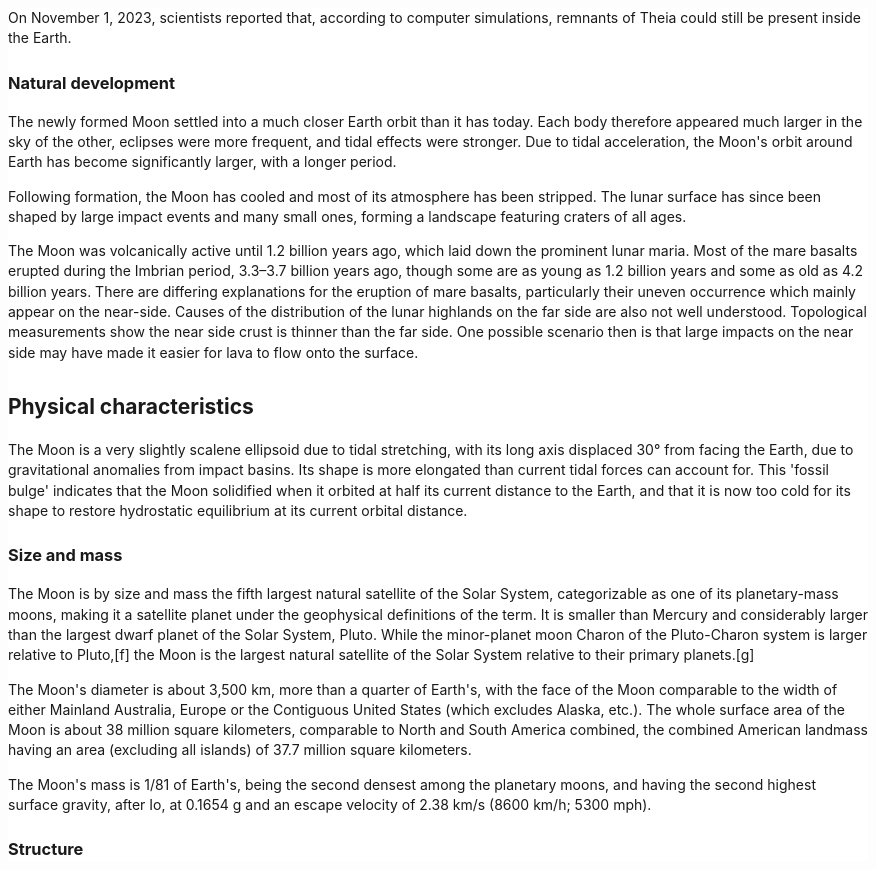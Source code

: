 On November 1, 2023, scientists reported that, according to computer simulations, remnants of Theia could still be present inside the Earth.

### Natural development

The newly formed Moon settled into a much closer Earth orbit than it has today. Each body therefore appeared much larger in the sky of the other, eclipses were more frequent, and tidal effects were stronger.
Due to tidal acceleration, the Moon's orbit around Earth has become significantly larger, with a longer period.

Following formation, the Moon has cooled and most of its atmosphere has been stripped. The lunar surface has since been shaped by large impact events and many small ones, forming a landscape featuring craters of all ages.

The Moon was volcanically active until 1\.2 billion years ago, which laid down the prominent lunar maria. Most of the mare basalts erupted during the Imbrian period, 3\.3–3\.7 billion years ago, though some are as young as 1\.2 billion years and some as old as 4\.2 billion years. There are differing explanations for the eruption of mare basalts, particularly their uneven occurrence which mainly appear on the near-side. Causes of the distribution of the lunar highlands on the far side are also not well understood. Topological measurements show the near side crust is thinner than the far side. One possible scenario then is that large impacts on the near side may have made it easier for lava to flow onto the surface.

Physical characteristics
------------------------

The Moon is a very slightly scalene ellipsoid due to tidal stretching, with its long axis displaced 30° from facing the Earth, due to gravitational anomalies from impact basins. Its shape is more elongated than current tidal forces can account for. This 'fossil bulge' indicates that the Moon solidified when it orbited at half its current distance to the Earth, and that it is now too cold for its shape to restore hydrostatic equilibrium at its current orbital distance.

### Size and mass

The Moon is by size and mass the fifth largest natural satellite of the Solar System, categorizable as one of its planetary-mass moons, making it a satellite planet under the geophysical definitions of the term. It is smaller than Mercury and considerably larger than the largest dwarf planet of the Solar System, Pluto. While the minor-planet moon Charon of the Pluto-Charon system is larger relative to Pluto,\[f] the Moon is the largest natural satellite of the Solar System relative to their primary planets.\[g]

The Moon's diameter is about 3,500 km, more than a quarter of Earth's, with the face of the Moon comparable to the width of either Mainland Australia, Europe or the Contiguous United States (which excludes Alaska, etc.). The whole surface area of the Moon is about 38 million square kilometers, comparable to North and South America combined, the combined American landmass having an area (excluding all islands) of 37\.7 million square kilometers.

The Moon's mass is 1/81 of Earth's, being the second densest among the planetary moons, and having the second highest surface gravity, after Io, at 0\.1654 g and an escape velocity of 2\.38 km/s (8600 km/h; 5300 mph).

### Structure
